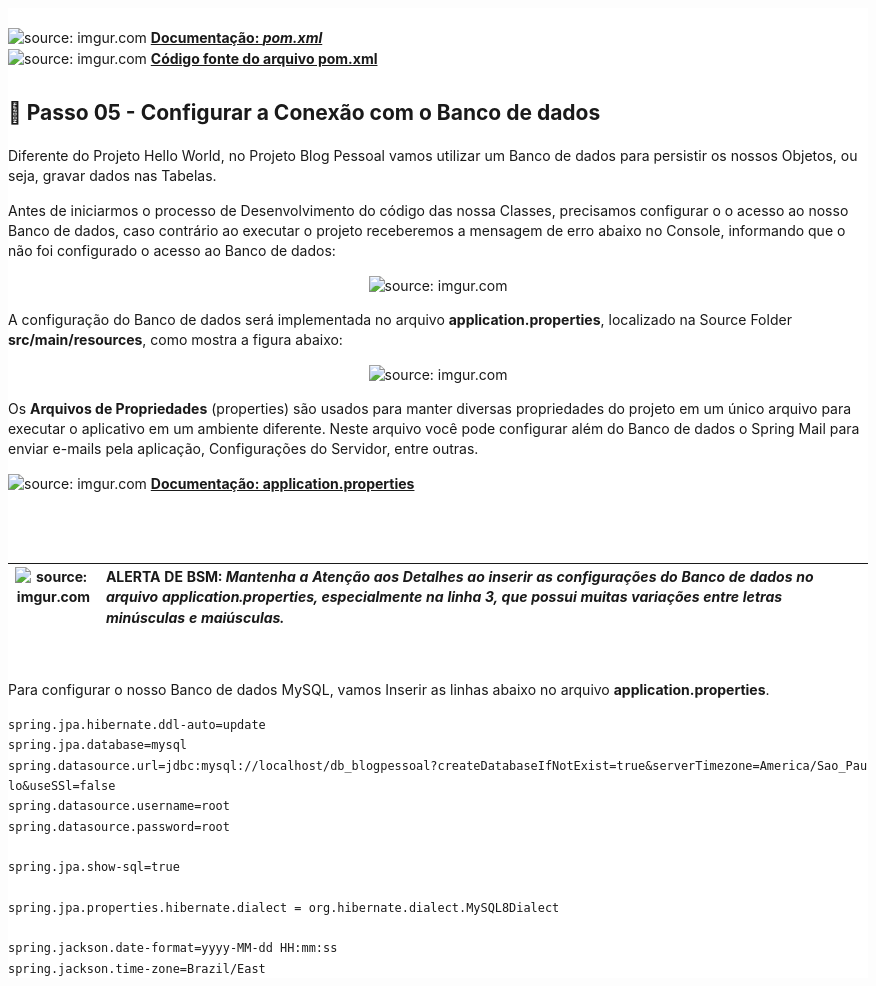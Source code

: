 <br />

<div align="left"><img src="https://i.imgur.com/S4GYUIM.png" title="source: imgur.com" width="25px"/> <a href="https://maven.apache.org/pom.html" target="_blank"><b>Documentação: <i>pom.xml</i></b></a>

<br />

<div align="left"><img src="https://i.imgur.com/JACNZiR.png" title="source: imgur.com" width="25px"/> <a href="https://github.com/conteudoGeneration/backend_blog_pessoal/blob/01-blog_pessoal_crud_01/blogpessoal/pom.xml" target="_blank"><b>Código fonte do arquivo pom.xml</b></a>

<br />

<h2>👣 Passo 05 - Configurar a Conexão com o Banco de dados</h2>

Diferente do Projeto Hello World, no Projeto Blog Pessoal vamos utilizar um Banco de dados para persistir os nossos Objetos, ou seja, gravar dados nas Tabelas. 

Antes de iniciarmos o processo de Desenvolvimento do código das nossa Classes, precisamos configurar o o acesso ao nosso Banco de dados, caso contrário ao executar o projeto receberemos a mensagem de erro abaixo no Console, informando que o não foi configurado o acesso ao Banco de dados:

<div align="center"><img src="https://i.imgur.com/bRG9ZSh.png" title="source: imgur.com" /></div>

A configuração do Banco de dados será implementada no arquivo **application.properties**, localizado na Source Folder **src/main/resources**, como mostra a figura abaixo:

<div align="center"><img src="https://i.imgur.com/eiWrTsD.png" title="source: imgur.com" /></div>

Os **Arquivos de Propriedades** (properties) são usados para manter diversas propriedades do projeto em um único arquivo para executar o aplicativo em um ambiente diferente. Neste arquivo você pode configurar além do Banco de dados o Spring Mail para enviar e-mails pela aplicação, Configurações do Servidor, entre outras.

<div align="left"><img src="https://i.imgur.com/mw7d1xn.png" title="source: imgur.com" width="25px"/> <a href="https://docs.spring.io/spring-boot/docs/current/reference/html/application-properties.html" target="_blank"><b>Documentação: application.properties</b></a>

<br /><br />

| <img src="https://i.imgur.com/vVDBDG0.png" title="source: imgur.com" width="200px"/> | <div align="left"> **ALERTA DE BSM:** *Mantenha a Atenção aos Detalhes ao inserir as configurações do Banco de dados no arquivo application.properties, especialmente na linha 3, que possui muitas variações entre letras minúsculas e maiúsculas.* </div> |
| ------------------------------------------------------------ | ------------------------------------------------------------ |

<br />

Para configurar o nosso Banco de dados MySQL, vamos Inserir as linhas abaixo no arquivo **application.properties**.

```properties
spring.jpa.hibernate.ddl-auto=update
spring.jpa.database=mysql
spring.datasource.url=jdbc:mysql://localhost/db_blogpessoal?createDatabaseIfNotExist=true&serverTimezone=America/Sao_Paulo&useSSl=false
spring.datasource.username=root
spring.datasource.password=root

spring.jpa.show-sql=true

spring.jpa.properties.hibernate.dialect = org.hibernate.dialect.MySQL8Dialect

spring.jackson.date-format=yyyy-MM-dd HH:mm:ss
spring.jackson.time-zone=Brazil/East
```
